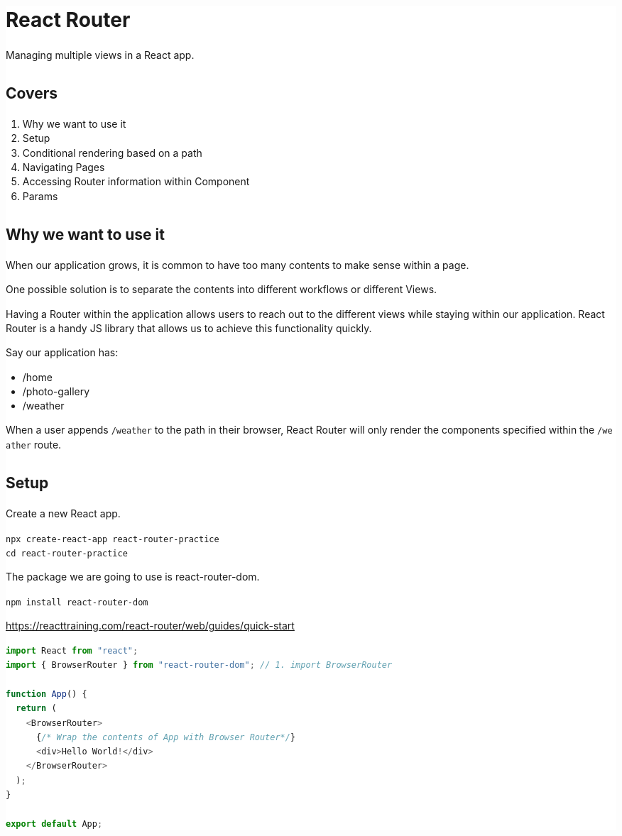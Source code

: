 # React Router

Managing multiple views in a React app.

## Covers

1. Why we want to use it
2. Setup
3. Conditional rendering based on a path
4. Navigating Pages
5. Accessing Router information within Component
6. Params

## Why we want to use it

When our application grows, it is common to have too many contents to make sense within a page.

One possible solution is to separate the contents into different workflows or different Views.

Having a Router within the application allows users to reach out to the different views while staying within our application. React Router is a handy JS library that allows us to achieve this functionality quickly.

Say our application has:

- /home
- /photo-gallery
- /weather

When a user appends `/weather` to the path in their browser, React Router will only render the components specified within the `/weather` route.

## Setup

Create a new React app.

```
npx create-react-app react-router-practice
cd react-router-practice
```

The package we are going to use is react-router-dom.

```sh
npm install react-router-dom
```

https://reacttraining.com/react-router/web/guides/quick-start

```javascript
import React from "react";
import { BrowserRouter } from "react-router-dom"; // 1. import BrowserRouter

function App() {
  return (
    <BrowserRouter>
      {/* Wrap the contents of App with Browser Router*/}
      <div>Hello World!</div>
    </BrowserRouter>
  );
}

export default App;
```
